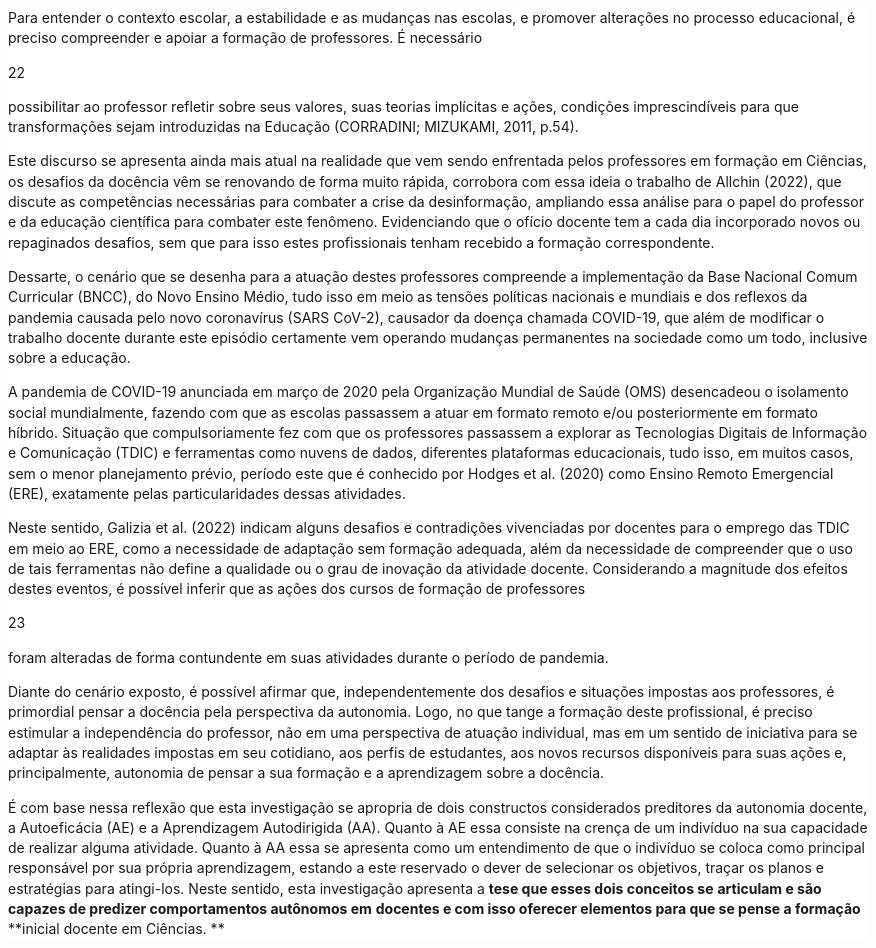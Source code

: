 

Para entender o contexto escolar, a estabilidade e as mudanças nas escolas, e promover alterações no processo educacional, é preciso compreender e apoiar a formação de professores. É necessário 



22 

possibilitar ao professor refletir sobre seus valores, suas teorias implícitas e ações, condições imprescindíveis para que transformações sejam introduzidas na Educação \(CORRADINI; MIZUKAMI, 2011, p.54\). 



Este discurso se apresenta ainda mais atual na realidade que vem sendo enfrentada pelos professores em formação em Ciências, os desafios da docência vêm se renovando de forma muito rápida, corrobora com essa ideia o trabalho de Allchin \(2022\), que discute as competências necessárias para combater a crise da desinformação, ampliando essa análise para o papel do professor e da educação científica para combater este fenômeno. Evidenciando que o ofício docente tem a cada dia incorporado novos ou repaginados desafios, sem que para isso estes profissionais tenham recebido a formação correspondente. 

Dessarte, o cenário que se desenha para a atuação destes professores compreende a implementação da Base Nacional Comum Curricular \(BNCC\), do Novo Ensino Médio, tudo isso em meio as tensões políticas nacionais e mundiais e dos reflexos da pandemia causada pelo novo coronavírus \(SARS CoV-2\), causador da doença chamada COVID-19, que além de modificar o trabalho docente durante este episódio certamente vem operando mudanças permanentes na sociedade como um todo, inclusive sobre a educação. 

A pandemia de COVID-19 anunciada em março de 2020 pela Organização Mundial de Saúde \(OMS\) desencadeou o isolamento social mundialmente, fazendo com que as escolas passassem a atuar em formato remoto e/ou posteriormente em formato híbrido. Situação que compulsoriamente fez com que os professores passassem a explorar as Tecnologias Digitais de Informação e Comunicação \(TDIC\) e ferramentas como nuvens de dados, diferentes plataformas educacionais, tudo isso, em muitos casos, sem o menor planejamento prévio, período este que é conhecido por Hodges et al. \(2020\) como Ensino Remoto Emergencial \(ERE\), exatamente pelas particularidades dessas atividades. 

Neste sentido, Galizia et al. \(2022\) indicam alguns desafios e contradições vivenciadas por docentes para o emprego das TDIC em meio ao ERE, como a necessidade de adaptação sem formação adequada, além da necessidade de compreender que o uso de tais ferramentas não define a qualidade ou o grau de inovação da atividade docente. Considerando a magnitude dos efeitos destes eventos, é possível inferir que as ações dos cursos de formação de professores 



23 

foram alteradas de forma contundente em suas atividades durante o período de pandemia. 

Diante do cenário exposto, é possível afirmar que, independentemente dos desafios e situações impostas aos professores, é primordial pensar a docência pela perspectiva da autonomia. Logo, no que tange a formação deste profissional, é preciso estimular a independência do professor, não em uma perspectiva de atuação individual, mas em um sentido de iniciativa para se adaptar às realidades impostas em seu cotidiano, aos perfis de estudantes, aos novos recursos disponíveis para suas ações e, principalmente, autonomia de pensar a sua formação e a aprendizagem sobre a docência. 

É com base nessa reflexão que esta investigação se apropria de dois constructos considerados preditores da autonomia docente, a Autoeficácia \(AE\) e a Aprendizagem Autodirigida \(AA\). Quanto à AE essa consiste na crença de um indivíduo na sua capacidade de realizar alguma atividade. Quanto à AA essa se apresenta como um entendimento de que o indivíduo se coloca como principal responsável por sua própria aprendizagem, estando a este reservado o dever de selecionar os objetivos, traçar os planos e estratégias para atingi-los. Neste sentido, esta investigação apresenta a **tese que esses dois conceitos se** **articulam e são capazes de predizer comportamentos autônomos em** **docentes e com isso oferecer elementos para que se pense a formação** **inicial docente em Ciências. **
